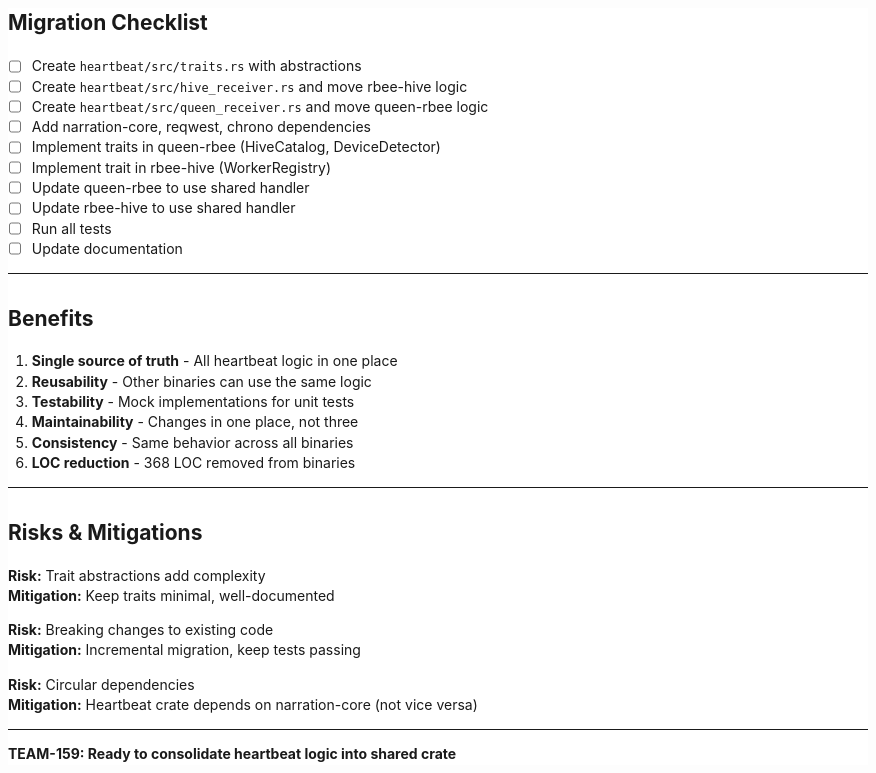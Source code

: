 
## Migration Checklist

- [ ] Create `heartbeat/src/traits.rs` with abstractions
- [ ] Create `heartbeat/src/hive_receiver.rs` and move rbee-hive logic
- [ ] Create `heartbeat/src/queen_receiver.rs` and move queen-rbee logic
- [ ] Add narration-core, reqwest, chrono dependencies
- [ ] Implement traits in queen-rbee (HiveCatalog, DeviceDetector)
- [ ] Implement trait in rbee-hive (WorkerRegistry)
- [ ] Update queen-rbee to use shared handler
- [ ] Update rbee-hive to use shared handler
- [ ] Run all tests
- [ ] Update documentation

---

## Benefits

1. **Single source of truth** - All heartbeat logic in one place
2. **Reusability** - Other binaries can use the same logic
3. **Testability** - Mock implementations for unit tests
4. **Maintainability** - Changes in one place, not three
5. **Consistency** - Same behavior across all binaries
6. **LOC reduction** - 368 LOC removed from binaries

---

## Risks & Mitigations

**Risk:** Trait abstractions add complexity  
**Mitigation:** Keep traits minimal, well-documented

**Risk:** Breaking changes to existing code  
**Mitigation:** Incremental migration, keep tests passing

**Risk:** Circular dependencies  
**Mitigation:** Heartbeat crate depends on narration-core (not vice versa)

---

**TEAM-159: Ready to consolidate heartbeat logic into shared crate**
